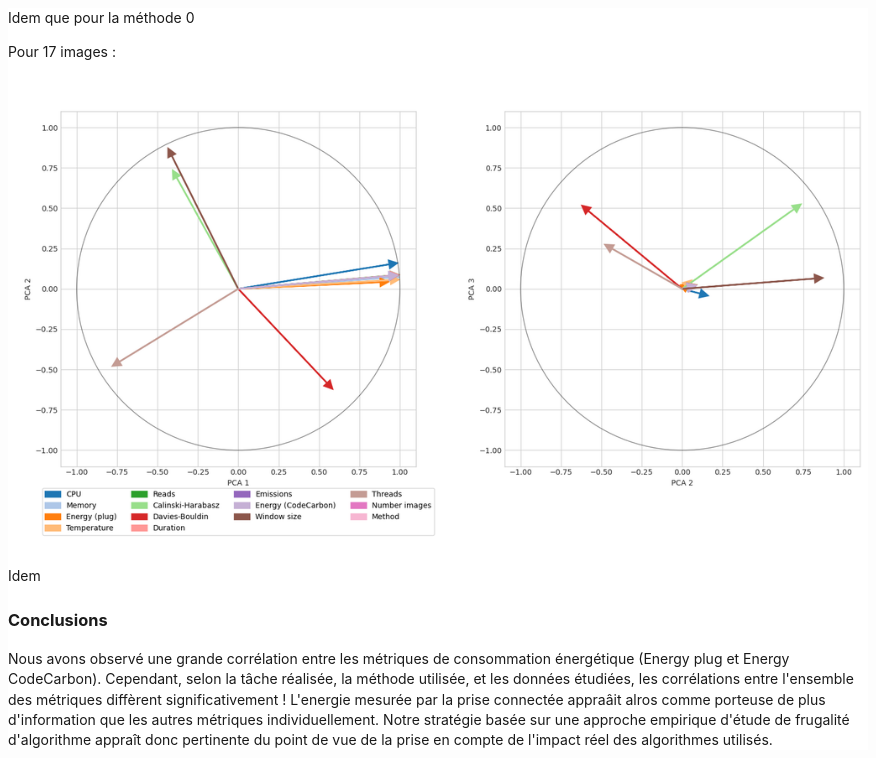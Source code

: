 <iframe src="../conso-change-clustering/clustering/pca_4.0images_method1.0.html"
width="1000" height="400" style="border: none;"></iframe>

Idem que pour la méthode 0

Pour 17 images :
![ACP methode 0 images 17](/conso-change-clustering/clustering/pca_circle_17.0images_method1.0.png)

<iframe src="../conso-change-clustering/clustering/pca_17.0images_method1.0.html"
width="1000" height="400" style="border: none;"></iframe>

Idem



### Conclusions

Nous avons observé une grande corrélation entre les métriques de consommation énergétique (Energy plug et Energy CodeCarbon). Cependant, selon la tâche réalisée, la méthode utilisée, et les données étudiées, les corrélations entre l'ensemble des métriques diffèrent significativement ! L'energie mesurée par la prise connectée appraâit alros comme porteuse de plus d'information que les autres métriques individuellement. 
Notre stratégie basée sur une approche empirique d'étude de frugalité d'algorithme appraît donc pertinente du point de vue de la prise en compte de l'impact réel des algorithmes utilisés.

